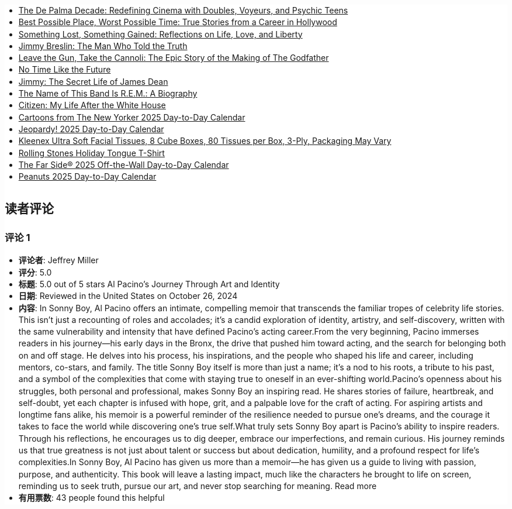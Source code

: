 - [The De Palma Decade: Redefining Cinema with Doubles, Voyeurs, and Psychic Teens](https://www.amazon.com/dp/0762485574/ref=mes-dp)
- [Best Possible Place, Worst Possible Time: True Stories from a Career in Hollywood](https://www.amazon.com/dp/0306832275/ref=mes-dp)
- [Something Lost, Something Gained: Reflections on Life, Love, and Liberty](https://www.amazon.com/dp/1668017237/ref=mes-dp)
- [Jimmy Breslin: The Man Who Told the Truth](https://www.amazon.com/Jimmy-Breslin-Man-Told-Truth/dp/1613165773/ref=sims_dp_d_dex_reranking_model_)
- [Leave the Gun, Take the Cannoli: The Epic Story of the Making of The Godfather](https://www.amazon.com/Leave-Gun-Take-Cannoli-Godfather/dp/198215859X/ref=sims_dp_d_dex_reranking_mo)
- [No Time Like the Future](https://www.amazon.com/Time-Like-Future-Considers-Mortality/dp/1250265630/ref=sims_dp_d_dex_rerankin)
- [Jimmy: The Secret Life of James Dean](https://www.amazon.com/Jimmy-Secret-Life-James-Dean/dp/1493085654/ref=sims_dp_d_dex_reranking_model_)
- [The Name of This Band Is R.E.M.: A Biography](https://www.amazon.com/Name-This-Band-M-Biography/dp/0385546947/ref=sims_dp_d_dex_reranking_model_v1)
- [Citizen: My Life After the White House](https://www.amazon.com/Citizen-Life-After-White-House/dp/0525521445/ref=sims_dp_d_dex_reranking_mode)
- [Cartoons from The New Yorker 2025 Day-to-Day Calendar](https://www.amazon.com/Cartoons-Yorker-2025-Day-Calendar/dp/152488894X/ref=pd_sim_cpf_related_deskto)
- [Jeopardy! 2025 Day-to-Day Calendar](https://www.amazon.com/Jeopardy-2025-Day-Day-Calendar/dp/1524889857/ref=pd_sim_cpf_related_desktop_d)
- [Kleenex Ultra Soft Facial Tissues, 8 Cube Boxes, 80 Tissues per Box, 3-Ply, Packaging May Vary](https://www.amazon.com/Kleenex-Ultra-Facial-Tissues-Packaging/dp/B0CTD36YKK/ref=pd_sim_cpf_related_d)
- [Rolling Stones Holiday Tongue T-Shirt](https://www.amazon.com/Rolling-Stones-Holiday-Tongue-T-Shirt/dp/B08LSCG6JV/ref=pd_sim_cpf_related_de)
- [The Far Side® 2025 Off-the-Wall Day-to-Day Calendar](https://www.amazon.com/Side%C2%AE-2025-Off-Wall-Calendar/dp/1524890553/ref=pd_sim_cpf_related_deskto)
- [Peanuts 2025 Day-to-Day Calendar](https://www.amazon.com/Peanuts-2025-Day-Day-Calendar/dp/1524888966/ref=pd_sim_cpf_related_desktop_d_)

## 读者评论

### 评论 1

- **评论者**: Jeffrey Miller
- **评分**: 5.0
- **标题**: 5.0 out of 5 stars
Al Pacino’s Journey Through Art and Identity
- **日期**: Reviewed in the United States on October 26, 2024
- **内容**: In Sonny Boy, Al Pacino offers an intimate, compelling memoir that transcends the familiar tropes of celebrity life stories. This isn’t just a recounting of roles and accolades; it’s a candid exploration of identity, artistry, and self-discovery, written with the same vulnerability and intensity that have defined Pacino’s acting career.From the very beginning, Pacino immerses readers in his journey—his early days in the Bronx, the drive that pushed him toward acting, and the search for belonging both on and off stage. He delves into his process, his inspirations, and the people who shaped his life and career, including mentors, co-stars, and family. The title Sonny Boy itself is more than just a name; it’s a nod to his roots, a tribute to his past, and a symbol of the complexities that come with staying true to oneself in an ever-shifting world.Pacino’s openness about his struggles, both personal and professional, makes Sonny Boy an inspiring read. He shares stories of failure, heartbreak, and self-doubt, yet each chapter is infused with hope, grit, and a palpable love for the craft of acting. For aspiring artists and longtime fans alike, his memoir is a powerful reminder of the resilience needed to pursue one’s dreams, and the courage it takes to face the world while discovering one’s true self.What truly sets Sonny Boy apart is Pacino’s ability to inspire readers. Through his reflections, he encourages us to dig deeper, embrace our imperfections, and remain curious. His journey reminds us that true greatness is not just about talent or success but about dedication, humility, and a profound respect for life’s complexities.In Sonny Boy, Al Pacino has given us more than a memoir—he has given us a guide to living with passion, purpose, and authenticity. This book will leave a lasting impact, much like the characters he brought to life on screen, reminding us to seek truth, pursue our art, and never stop searching for meaning.
Read more
- **有用票数**: 43 people found this helpful
